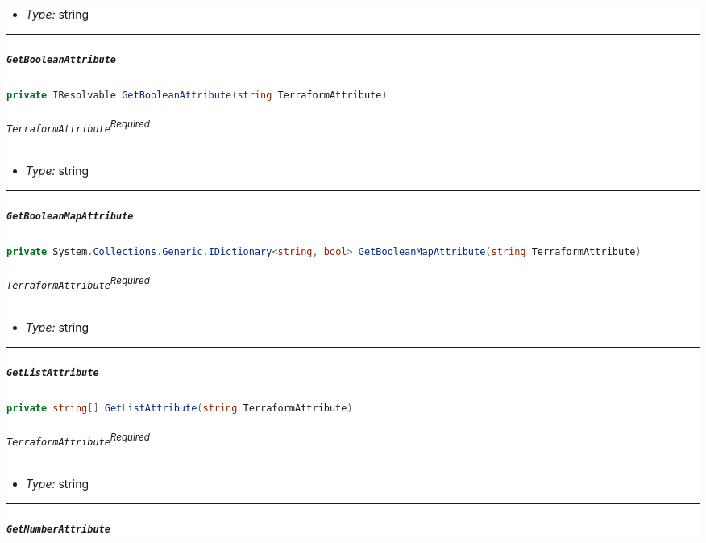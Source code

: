 - *Type:* string

---

##### `GetBooleanAttribute` <a name="GetBooleanAttribute" id="@cdktf/provider-cloudflare.queueConsumer.QueueConsumer.getBooleanAttribute"></a>

```csharp
private IResolvable GetBooleanAttribute(string TerraformAttribute)
```

###### `TerraformAttribute`<sup>Required</sup> <a name="TerraformAttribute" id="@cdktf/provider-cloudflare.queueConsumer.QueueConsumer.getBooleanAttribute.parameter.terraformAttribute"></a>

- *Type:* string

---

##### `GetBooleanMapAttribute` <a name="GetBooleanMapAttribute" id="@cdktf/provider-cloudflare.queueConsumer.QueueConsumer.getBooleanMapAttribute"></a>

```csharp
private System.Collections.Generic.IDictionary<string, bool> GetBooleanMapAttribute(string TerraformAttribute)
```

###### `TerraformAttribute`<sup>Required</sup> <a name="TerraformAttribute" id="@cdktf/provider-cloudflare.queueConsumer.QueueConsumer.getBooleanMapAttribute.parameter.terraformAttribute"></a>

- *Type:* string

---

##### `GetListAttribute` <a name="GetListAttribute" id="@cdktf/provider-cloudflare.queueConsumer.QueueConsumer.getListAttribute"></a>

```csharp
private string[] GetListAttribute(string TerraformAttribute)
```

###### `TerraformAttribute`<sup>Required</sup> <a name="TerraformAttribute" id="@cdktf/provider-cloudflare.queueConsumer.QueueConsumer.getListAttribute.parameter.terraformAttribute"></a>

- *Type:* string

---

##### `GetNumberAttribute` <a name="GetNumberAttribute" id="@cdktf/provider-cloudflare.queueConsumer.QueueConsumer.getNumberAttribute"></a>
